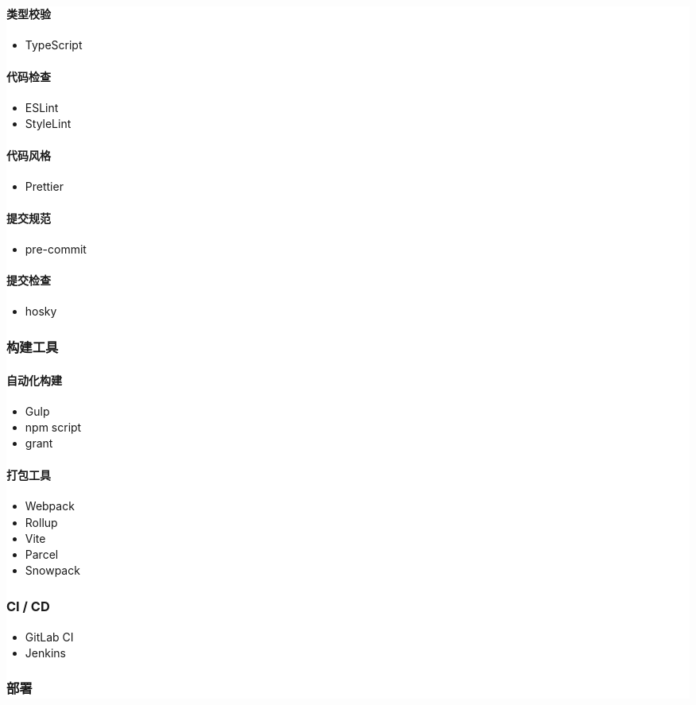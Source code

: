 

#### 类型校验

- TypeScript



#### 代码检查

- ESLint
- StyleLint



#### 代码风格

- Prettier



#### 提交规范

- pre-commit



#### 提交检查

- hosky



### 构建工具

#### 自动化构建

- Gulp
- npm script
- grant



#### 打包工具

- Webpack
- Rollup
- Vite
- Parcel
- Snowpack



### CI / CD

- GitLab CI
- Jenkins

 

### 部署
